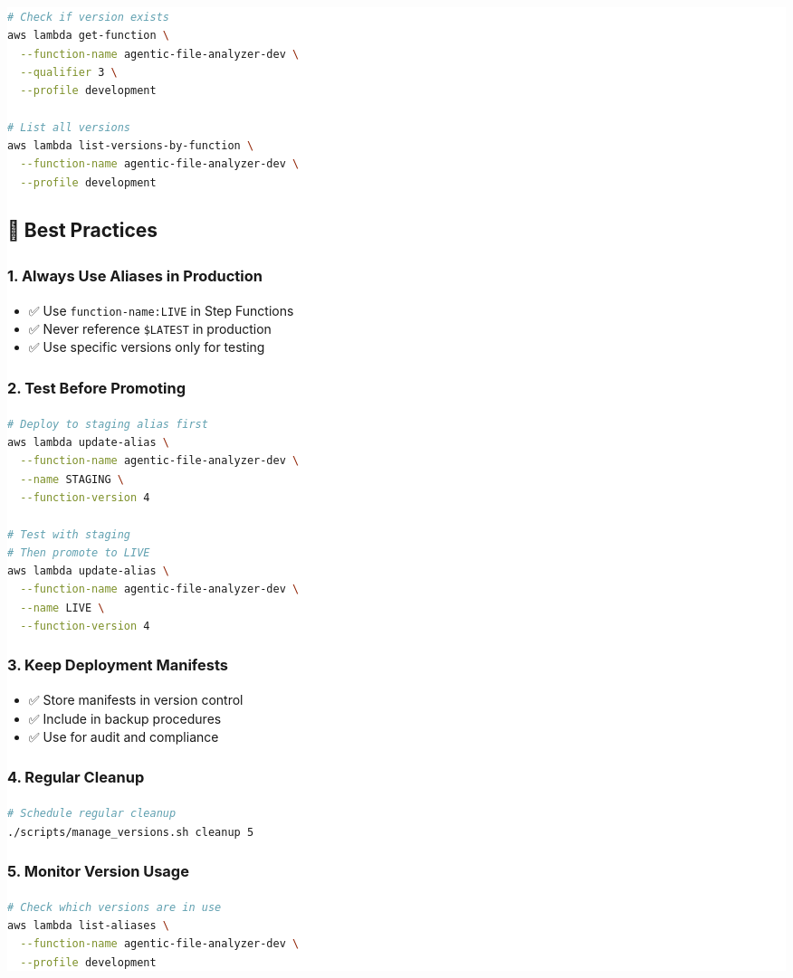 ```bash
# Check if version exists
aws lambda get-function \
  --function-name agentic-file-analyzer-dev \
  --qualifier 3 \
  --profile development

# List all versions
aws lambda list-versions-by-function \
  --function-name agentic-file-analyzer-dev \
  --profile development
```

## 🚨 Best Practices

### 1. Always Use Aliases in Production
- ✅ Use `function-name:LIVE` in Step Functions
- ✅ Never reference `$LATEST` in production
- ✅ Use specific versions only for testing

### 2. Test Before Promoting
```bash
# Deploy to staging alias first
aws lambda update-alias \
  --function-name agentic-file-analyzer-dev \
  --name STAGING \
  --function-version 4

# Test with staging
# Then promote to LIVE
aws lambda update-alias \
  --function-name agentic-file-analyzer-dev \
  --name LIVE \
  --function-version 4
```

### 3. Keep Deployment Manifests
- ✅ Store manifests in version control
- ✅ Include in backup procedures
- ✅ Use for audit and compliance

### 4. Regular Cleanup
```bash
# Schedule regular cleanup
./scripts/manage_versions.sh cleanup 5
```

### 5. Monitor Version Usage
```bash
# Check which versions are in use
aws lambda list-aliases \
  --function-name agentic-file-analyzer-dev \
  --profile development
```
